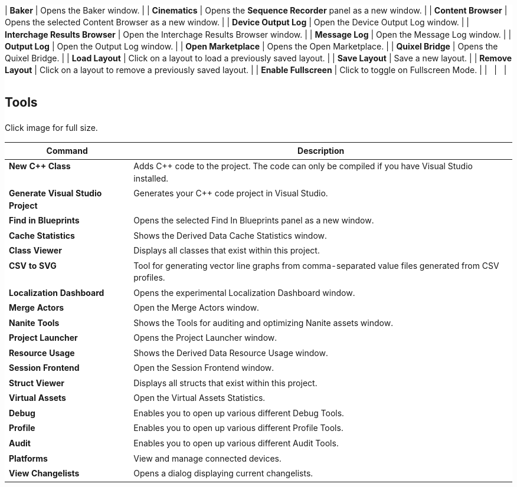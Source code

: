 | **Baker** | Opens the Baker window. |
| **Cinematics** | Opens the **Sequence Recorder** panel as a new window. |
| **Content Browser** | Opens the selected Content Browser as a new window. |
| **Device Output Log** | Open the Device Output Log window. |
| **Interchage Results Browser** | Open the Interchage Results Browser window. |
| **Message Log** | Open the Message Log window. |
| **Output Log** | Open the Output Log window. |
| **Open Marketplace** | Opens the Open Marketplace. |
| **Quixel Bridge** | Opens the Quixel Bridge. |
| **Load Layout** | Click on a layout to load a previously saved layout. |
| **Save Layout** | Save a new layout. |
| **Remove Layout** | Click on a layout to remove a previously saved layout. |
| **Enable Fullscreen** | Click to toggle on Fullscreen Mode. |
|   |   |

## Tools

Click image for full size.

| Command | Description |
| --- | --- |
| **New C++ Class** | Adds C++ code to the project. The code can only be compiled if you have Visual Studio installed. |
| **Generate Visual Studio Project** | Generates your C++ code project in Visual Studio. |
| **Find in Blueprints** | Opens the selected Find In Blueprints panel as a new window. |
| **Cache Statistics** | Shows the Derived Data Cache Statistics window. |
| **Class Viewer** | Displays all classes that exist within this project. |
| **CSV to SVG** | Tool for generating vector line graphs from comma-separated value files generated from CSV profiles. |
| **Localization Dashboard** | Opens the experimental Localization Dashboard window. |
| **Merge Actors** | Open the Merge Actors window. |
| **Nanite Tools** | Shows the Tools for auditing and optimizing Nanite assets window. |
| **Project Launcher** | Opens the Project Launcher window. |
| **Resource Usage** | Shows the Derived Data Resource Usage window. |
| **Session Frontend** | Open the Session Frontend window. |
| **Struct Viewer** | Displays all structs that exist within this project. |
| **Virtual Assets** | Open the Virtual Assets Statistics. |
| **Debug** | Enables you to open up various different Debug Tools. |
| **Profile** | Enables you to open up various different Profile Tools. |
| **Audit** | Enables you to open up various different Audit Tools. |
| **Platforms** | View and manage connected devices. |
| **View Changelists** | Opens a dialog displaying current changelists. |